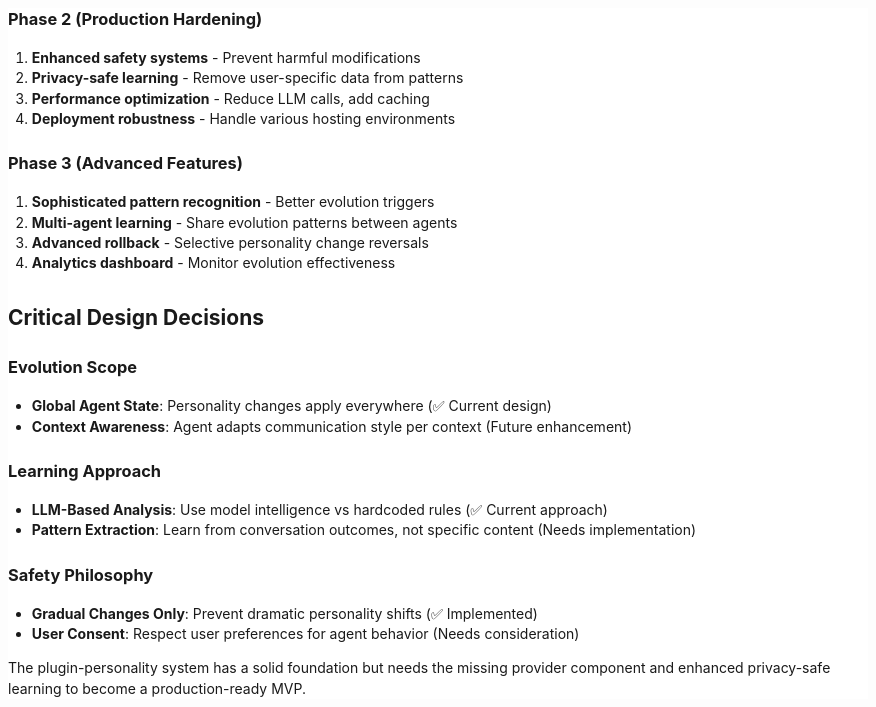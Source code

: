 ### Phase 2 (Production Hardening)
1. **Enhanced safety systems** - Prevent harmful modifications
2. **Privacy-safe learning** - Remove user-specific data from patterns
3. **Performance optimization** - Reduce LLM calls, add caching
4. **Deployment robustness** - Handle various hosting environments

### Phase 3 (Advanced Features)  
1. **Sophisticated pattern recognition** - Better evolution triggers
2. **Multi-agent learning** - Share evolution patterns between agents
3. **Advanced rollback** - Selective personality change reversals
4. **Analytics dashboard** - Monitor evolution effectiveness

## Critical Design Decisions

### Evolution Scope
- **Global Agent State**: Personality changes apply everywhere (✅ Current design)
- **Context Awareness**: Agent adapts communication style per context (Future enhancement)

### Learning Approach  
- **LLM-Based Analysis**: Use model intelligence vs hardcoded rules (✅ Current approach)
- **Pattern Extraction**: Learn from conversation outcomes, not specific content (Needs implementation)

### Safety Philosophy
- **Gradual Changes Only**: Prevent dramatic personality shifts (✅ Implemented)
- **User Consent**: Respect user preferences for agent behavior (Needs consideration)

The plugin-personality system has a solid foundation but needs the missing provider component and enhanced privacy-safe learning to become a production-ready MVP.